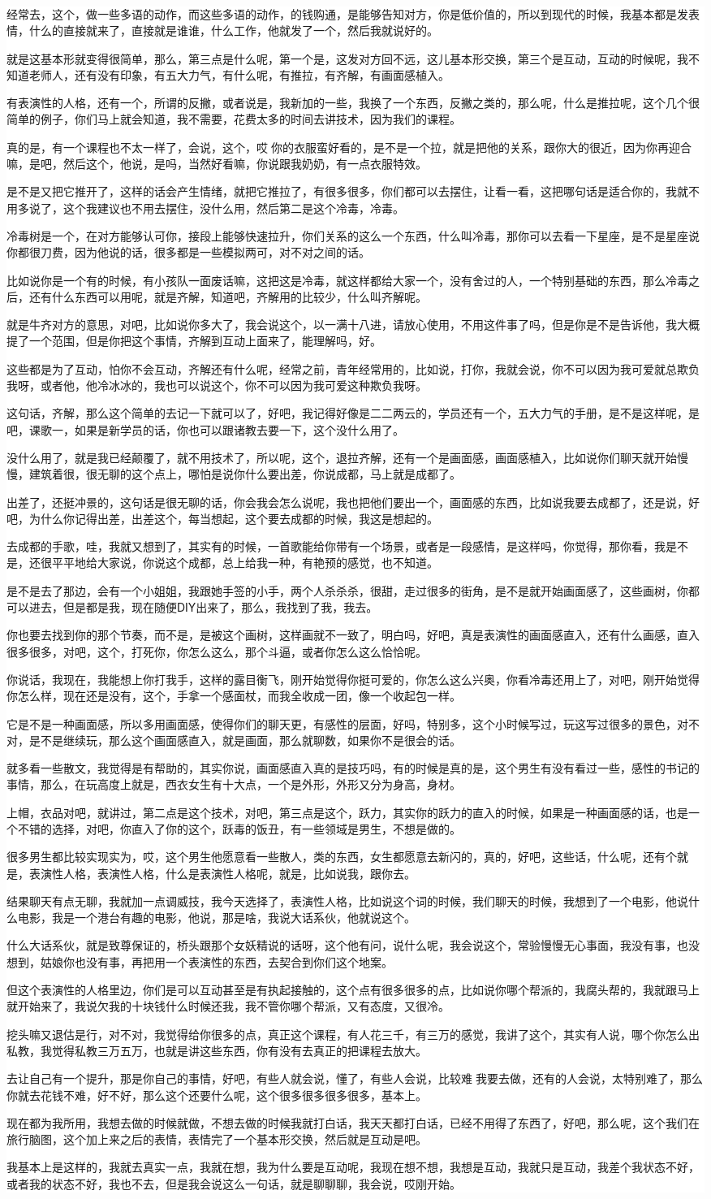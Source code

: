 经常去，这个，做一些多语的动作，而这些多语的动作，的钱购通，是能够告知对方，你是低价值的，所以到现代的时候，我基本都是发表情，什么的直接就来了，直接就是谁谁，什么工作，他就发了一个，然后我就说好的。

就是这基本形就变得很简单，那么，第三点是什么呢，第一个是，这发对方回不远，这儿基本形交换，第三个是互动，互动的时候呢，我不知道老师人，还有没有印象，有五大力气，有什么呢，有推拉，有齐解，有画面感植入。

有表演性的人格，还有一个，所谓的反撇，或者说是，我新加的一些，我换了一个东西，反撇之类的，那么呢，什么是推拉呢，这个几个很简单的例子，你们马上就会知道，我不需要，花费太多的时间去讲技术，因为我们的课程。

真的是，有一个课程也不太一样了，会说，这个，哎 你的衣服蛮好看的，是不是一个拉，就是把他的关系，跟你大的很近，因为你再迎合嘛，是吧，然后这个，他说，是吗，当然好看嘛，你说跟我奶奶，有一点衣服特效。

是不是又把它推开了，这样的话会产生情绪，就把它推拉了，有很多很多，你们都可以去摆住，让看一看，这把哪句话是适合你的，我就不用多说了，这个我建议也不用去摆住，没什么用，然后第二是这个冷毒，冷毒。

冷毒树是一个，在对方能够认可你，接段上能够快速拉升，你们关系的这么一个东西，什么叫冷毒，那你可以去看一下星座，是不是星座说你都很刀费，因为他说的话，很多都是一些模拟两可，对不对之间的话。

比如说你是一个有的时候，有小孩队一面废话嘛，这把这是冷毒，就这样都给大家一个，没有舍过的人，一个特别基础的东西，那么冷毒之后，还有什么东西可以用呢，就是齐解，知道吧，齐解用的比较少，什么叫齐解呢。

就是牛齐对方的意思，对吧，比如说你多大了，我会说这个，以一满十八进，请放心使用，不用这件事了吗，但是你是不是告诉他，我大概提了一个范围，但是你把这个事情，齐解到互动上面来了，能理解吗，好。

这些都是为了互动，怕你不会互动，齐解还有什么呢，经常之前，青年经常用的，比如说，打你，我就会说，你不可以因为我可爱就总欺负我呀，或者他，他冷冰冰的，我也可以说这个，你不可以因为我可爱这种欺负我呀。

这句话，齐解，那么这个简单的去记一下就可以了，好吧，我记得好像是二二两云的，学员还有一个，五大力气的手册，是不是这样呢，是吧，课歌一，如果是新学员的话，你也可以跟诸教去要一下，这个没什么用了。

没什么用了，就是我已经颠覆了，就不用技术了，所以呢，这个，退拉齐解，还有一个是画面感，画面感植入，比如说你们聊天就开始慢慢，建筑着很，很无聊的这个点上，哪怕是说你什么要出差，你说成都，马上就是成都了。

出差了，还挺冲景的，这句话是很无聊的话，你会我会怎么说呢，我也把他们要出一个，画面感的东西，比如说我要去成都了，还是说，好吧，为什么你记得出差，出差这个，每当想起，这个要去成都的时候，我这是想起的。

去成都的手歌，哇，我就又想到了，其实有的时候，一首歌能给你带有一个场景，或者是一段感情，是这样吗，你觉得，那你看，我是不是，还很平平地给大家说，你说这个成都，总上给我一种，有艳预的感觉，也不知道。

是不是去了那边，会有一个小姐姐，我跟她手签的小手，两个人杀杀杀，很甜，走过很多的街角，是不是就开始画面感了，这些画树，你都可以进去，但是都是我，现在随便DIY出来了，那么，我找到了我，我去。

你也要去找到你的那个节奏，而不是，是被这个画树，这样画就不一致了，明白吗，好吧，真是表演性的画面感直入，还有什么画感，直入很多很多，对吧，这个，打死你，你怎么这么，那个斗逼，或者你怎么这么恰恰呢。

你说话，我现在，我能想上你打我手，这样的露目衡飞，刚开始觉得你挺可爱的，你怎么这么兴奥，你看冷毒还用上了，对吧，刚开始觉得你怎么样，现在还是没有，这个，手拿一个感面杖，而我全收成一团，像一个收起包一样。

它是不是一种画面感，所以多用画面感，使得你们的聊天更，有感性的层面，好吗，特别多，这个小时候写过，玩这写过很多的景色，对不对，是不是继续玩，那么这个画面感直入，就是画面，那么就聊数，如果你不是很会的话。

就多看一些散文，我觉得是有帮助的，其实你说，画面感直入真的是技巧吗，有的时候是真的是，这个男生有没有看过一些，感性的书记的事情，那么，在玩高度上就是，西衣女生有十大点，一个是外形，外形又分为身高，身材。

上帽，衣品对吧，就讲过，第二点是这个技术，对吧，第三点是这个，跃力，其实你的跃力的直入的时候，如果是一种画面感的话，也是一个不错的选择，对吧，你直入了你的这个，跃毒的饭丑，有一些领域是男生，不想是做的。

很多男生都比较实现实为，哎，这个男生他愿意看一些散人，类的东西，女生都愿意去新闪的，真的，好吧，这些话，什么呢，还有个就是，表演性人格，表演性人格，什么是表演性人格呢，就是，比如说我，跟你去。

结果聊天有点无聊，我就加一点调威技，我今天选择了，表演性人格，比如说这个词的时候，我们聊天的时候，我想到了一个电影，他说什么电影，我是一个港台有趣的电影，他说，那是啥，我说大话系伙，他就说这个。

什么大话系伙，就是致尊保证的，桥头跟那个女妖精说的话呀，这个他有问，说什么呢，我会说这个，常验慢慢无心事面，我没有事，也没想到，姑娘你也没有事，再把用一个表演性的东西，去契合到你们这个地案。

但这个表演性的人格里边，你们是可以互动甚至是有执起接触的，这个点有很多很多的点，比如说你哪个帮派的，我腐头帮的，我就跟马上就开始来了，我说欠我的十块钱什么时候还我，我不管你哪个帮派，又有态度，又很冷。

挖头嘛又退估是行，对不对，我觉得给你很多的点，真正这个课程，有人花三千，有三万的感觉，我讲了这个，其实有人说，哪个你怎么出私教，我觉得私教三万五万，也就是讲这些东西，你有没有去真正的把课程去放大。

去让自己有一个提升，那是你自己的事情，好吧，有些人就会说，懂了，有些人会说，比较难 我要去做，还有的人会说，太特别难了，那么你就去花钱不难，好不好，那么这个还要什么呢，这个很多很多很多很多，基本上。

现在都为我所用，我想去做的时候就做，不想去做的时候我就打白话，我天天都打白话，已经不用得了东西了，好吧，那么呢，这个我们在旅行脑图，这个加上来之后的表情，表情完了一个基本形交换，然后就是互动是吧。

我基本上是这样的，我就去真实一点，我就在想，我为什么要是互动呢，我现在想不想，我想是互动，我就只是互动，我差个我状态不好，或者我的状态不好，我也不去，但是我会说这么一句话，就是聊聊聊，我会说，哎刚开始。
